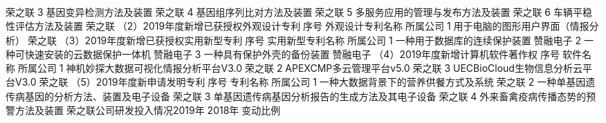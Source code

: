 荣之联
3
基因变异检测方法及装置
荣之联
4
基因组序列比对方法及装置
荣之联
5
多服务应用的管理与发布方法及装置
荣之联
6
车辆平稳性评估方法及装置
荣之联
（2）2019年度新增已获授权外观设计专利
序号
外观设计专利名称
所属公司
1
用于电脑的图形用户界面（情报分析）
荣之联
（3）2019年度新增已获授权实用新型专利
序号
实用新型专利名称
所属公司
1
一种用于数据库的连续保护装置
赞融电子
2
一种可快速安装的云数据保护一体机
赞融电子
3
一种具有保护外壳的备份装置
赞融电子
（4）2019年度新增计算机软件著作权
序号
软件名称
所属公司
1
神机妙探大数据可视化情报分析平台V3.0
荣之联
2
APEXCMP多云管理平台v5.0
荣之联
3
UECBioCloud生物信息分析云平台V3.0
荣之联
（5）2019年度新申请发明专利
序号
专利名称
所属公司
1
一种大数据背景下的营养供餐方式及系统
荣之联
2
一种单基因遗传病基因的分析方法、装置及电子设备
荣之联
3
单基因遗传病基因分析报告的生成方法及其电子设备
荣之联
4
外来畜禽疫病传播态势的预警方法及装置
荣之联公司研发投入情况2019年
2018年
变动比例
